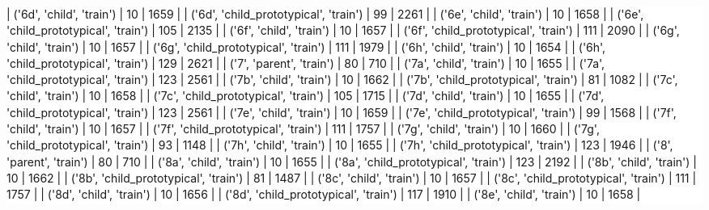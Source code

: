 | ('6d', 'child', 'train')                  |          10 |        1659 |
| ('6d', 'child_prototypical', 'train')     |          99 |        2261 |
| ('6e', 'child', 'train')                  |          10 |        1658 |
| ('6e', 'child_prototypical', 'train')     |         105 |        2135 |
| ('6f', 'child', 'train')                  |          10 |        1657 |
| ('6f', 'child_prototypical', 'train')     |         111 |        2090 |
| ('6g', 'child', 'train')                  |          10 |        1657 |
| ('6g', 'child_prototypical', 'train')     |         111 |        1979 |
| ('6h', 'child', 'train')                  |          10 |        1654 |
| ('6h', 'child_prototypical', 'train')     |         129 |        2621 |
| ('7', 'parent', 'train')                  |          80 |         710 |
| ('7a', 'child', 'train')                  |          10 |        1655 |
| ('7a', 'child_prototypical', 'train')     |         123 |        2561 |
| ('7b', 'child', 'train')                  |          10 |        1662 |
| ('7b', 'child_prototypical', 'train')     |          81 |        1082 |
| ('7c', 'child', 'train')                  |          10 |        1658 |
| ('7c', 'child_prototypical', 'train')     |         105 |        1715 |
| ('7d', 'child', 'train')                  |          10 |        1655 |
| ('7d', 'child_prototypical', 'train')     |         123 |        2561 |
| ('7e', 'child', 'train')                  |          10 |        1659 |
| ('7e', 'child_prototypical', 'train')     |          99 |        1568 |
| ('7f', 'child', 'train')                  |          10 |        1657 |
| ('7f', 'child_prototypical', 'train')     |         111 |        1757 |
| ('7g', 'child', 'train')                  |          10 |        1660 |
| ('7g', 'child_prototypical', 'train')     |          93 |        1148 |
| ('7h', 'child', 'train')                  |          10 |        1655 |
| ('7h', 'child_prototypical', 'train')     |         123 |        1946 |
| ('8', 'parent', 'train')                  |          80 |         710 |
| ('8a', 'child', 'train')                  |          10 |        1655 |
| ('8a', 'child_prototypical', 'train')     |         123 |        2192 |
| ('8b', 'child', 'train')                  |          10 |        1662 |
| ('8b', 'child_prototypical', 'train')     |          81 |        1487 |
| ('8c', 'child', 'train')                  |          10 |        1657 |
| ('8c', 'child_prototypical', 'train')     |         111 |        1757 |
| ('8d', 'child', 'train')                  |          10 |        1656 |
| ('8d', 'child_prototypical', 'train')     |         117 |        1910 |
| ('8e', 'child', 'train')                  |          10 |        1658 |